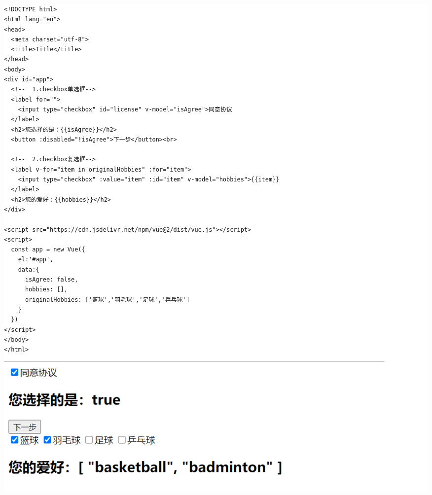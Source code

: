 ```
<!DOCTYPE html>
<html lang="en">
<head>
  <meta charset="utf-8">
  <title>Title</title>
</head>
<body>
<div id="app">
  <!--  1.checkbox单选框-->
  <label for="">
    <input type="checkbox" id="license" v-model="isAgree">同意协议
  </label>
  <h2>您选择的是：{{isAgree}}</h2>
  <button :disabled="!isAgree">下一步</button><br>

  <!--  2.checkbox复选框-->
  <label v-for="item in originalHobbies" :for="item">
    <input type="checkbox" :value="item" :id="item" v-model="hobbies">{{item}}
  </label>
  <h2>您的爱好：{{hobbies}}</h2>
</div>

<script src="https://cdn.jsdelivr.net/npm/vue@2/dist/vue.js"></script>
<script>
  const app = new Vue({
    el:'#app',
    data:{
      isAgree: false,
      hobbies: [],
      originalHobbies: ['篮球','羽毛球','足球','乒乓球']
    }
  })
</script>
</body>
</html>
```

![Snipaste_2024-06-20_22-51-17.png](assets/10aa3b04806aac618db34e91d5ac2496b8aa6d78.png)
